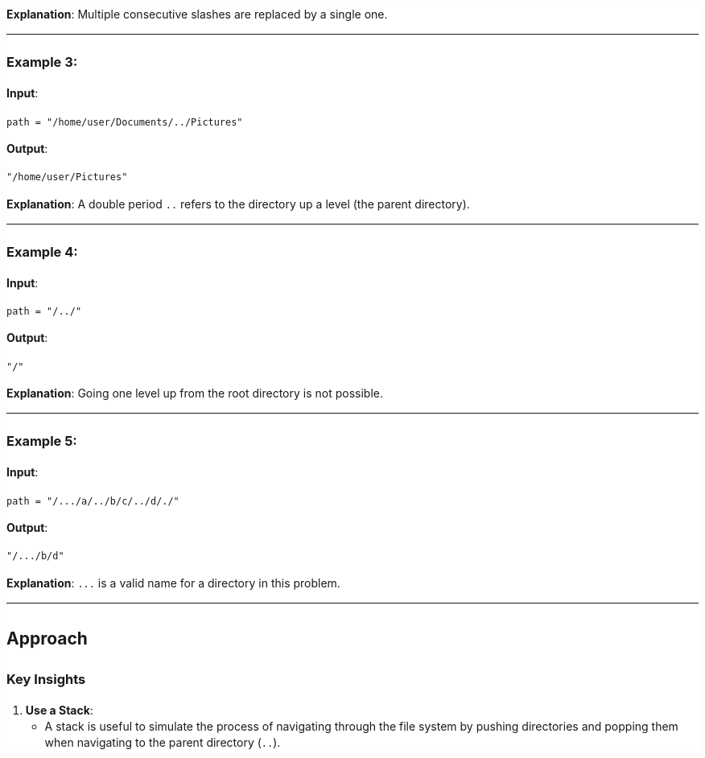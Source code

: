 **Explanation**:
Multiple consecutive slashes are replaced by a single one.

---

### Example 3:
**Input**:
```plaintext
path = "/home/user/Documents/../Pictures"
```
**Output**:
```plaintext
"/home/user/Pictures"
```

**Explanation**:
A double period `..` refers to the directory up a level (the parent directory).

---

### Example 4:
**Input**:
```plaintext
path = "/../"
```
**Output**:
```plaintext
"/"
```

**Explanation**:
Going one level up from the root directory is not possible.

---

### Example 5:
**Input**:
```plaintext
path = "/.../a/../b/c/../d/./"
```
**Output**:
```plaintext
"/.../b/d"
```

**Explanation**:
`...` is a valid name for a directory in this problem.

---

## Approach

### Key Insights

1. **Use a Stack**: 
   - A stack is useful to simulate the process of navigating through the file system by pushing directories and popping them when navigating to the parent directory (`..`).
   